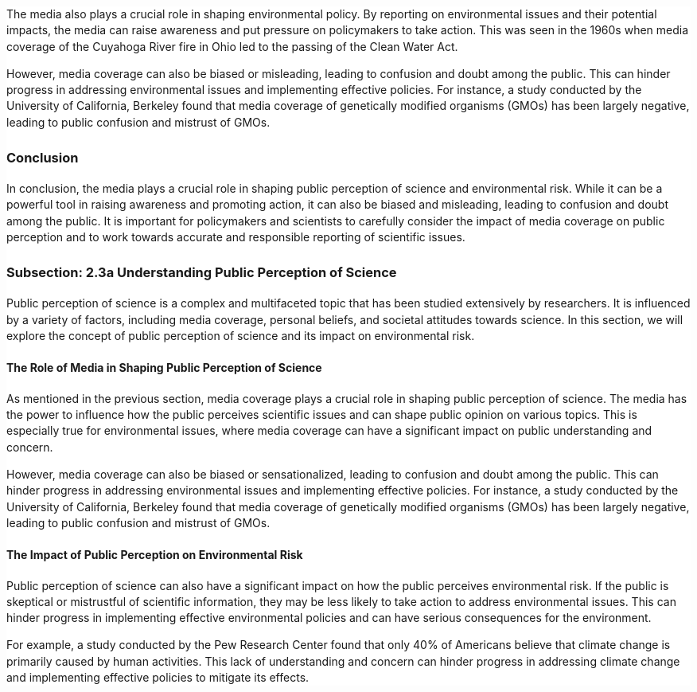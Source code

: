The media also plays a crucial role in shaping environmental policy. By reporting on environmental issues and their potential impacts, the media can raise awareness and put pressure on policymakers to take action. This was seen in the 1960s when media coverage of the Cuyahoga River fire in Ohio led to the passing of the Clean Water Act.

However, media coverage can also be biased or misleading, leading to confusion and doubt among the public. This can hinder progress in addressing environmental issues and implementing effective policies. For instance, a study conducted by the University of California, Berkeley found that media coverage of genetically modified organisms (GMOs) has been largely negative, leading to public confusion and mistrust of GMOs.

### Conclusion

In conclusion, the media plays a crucial role in shaping public perception of science and environmental risk. While it can be a powerful tool in raising awareness and promoting action, it can also be biased and misleading, leading to confusion and doubt among the public. It is important for policymakers and scientists to carefully consider the impact of media coverage on public perception and to work towards accurate and responsible reporting of scientific issues.





### Subsection: 2.3a Understanding Public Perception of Science

Public perception of science is a complex and multifaceted topic that has been studied extensively by researchers. It is influenced by a variety of factors, including media coverage, personal beliefs, and societal attitudes towards science. In this section, we will explore the concept of public perception of science and its impact on environmental risk.

#### The Role of Media in Shaping Public Perception of Science

As mentioned in the previous section, media coverage plays a crucial role in shaping public perception of science. The media has the power to influence how the public perceives scientific issues and can shape public opinion on various topics. This is especially true for environmental issues, where media coverage can have a significant impact on public understanding and concern.

However, media coverage can also be biased or sensationalized, leading to confusion and doubt among the public. This can hinder progress in addressing environmental issues and implementing effective policies. For instance, a study conducted by the University of California, Berkeley found that media coverage of genetically modified organisms (GMOs) has been largely negative, leading to public confusion and mistrust of GMOs.

#### The Impact of Public Perception on Environmental Risk

Public perception of science can also have a significant impact on how the public perceives environmental risk. If the public is skeptical or mistrustful of scientific information, they may be less likely to take action to address environmental issues. This can hinder progress in implementing effective environmental policies and can have serious consequences for the environment.

For example, a study conducted by the Pew Research Center found that only 40% of Americans believe that climate change is primarily caused by human activities. This lack of understanding and concern can hinder progress in addressing climate change and implementing effective policies to mitigate its effects.
